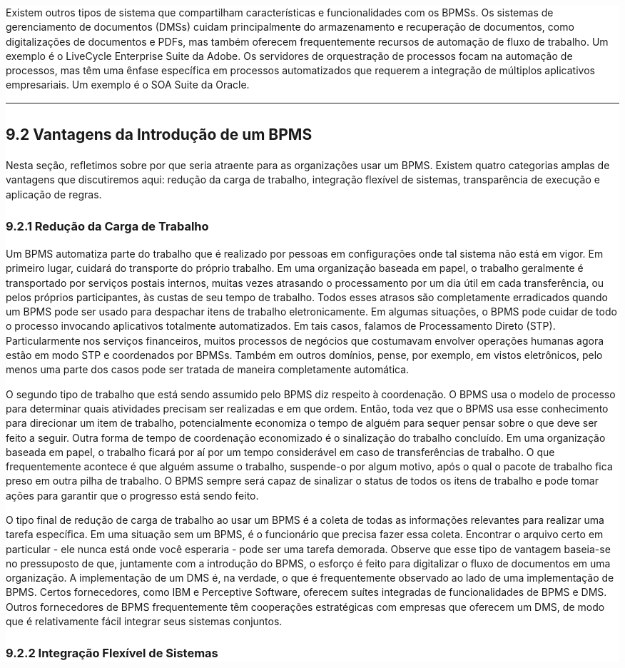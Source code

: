 Existem outros tipos de sistema que compartilham características e funcionalidades com os BPMSs. Os sistemas de gerenciamento de documentos (DMSs) cuidam principalmente do armazenamento e recuperação de documentos, como digitalizações de documentos e PDFs, mas também oferecem frequentemente recursos de automação de fluxo de trabalho. Um exemplo é o LiveCycle Enterprise Suite da Adobe. Os servidores de orquestração de processos focam na automação de processos, mas têm uma ênfase específica em processos automatizados que requerem a integração de múltiplos aplicativos empresariais. Um exemplo é o SOA Suite da Oracle.

---

## 9.2 Vantagens da Introdução de um BPMS

Nesta seção, refletimos sobre por que seria atraente para as organizações usar um BPMS. Existem quatro categorias amplas de vantagens que discutiremos aqui: redução da carga de trabalho, integração flexível de sistemas, transparência de execução e aplicação de regras.

### 9.2.1 Redução da Carga de Trabalho

Um BPMS automatiza parte do trabalho que é realizado por pessoas em configurações onde tal sistema não está em vigor. Em primeiro lugar, cuidará do transporte do próprio trabalho. Em uma organização baseada em papel, o trabalho geralmente é transportado por serviços postais internos, muitas vezes atrasando o processamento por um dia útil em cada transferência, ou pelos próprios participantes, às custas de seu tempo de trabalho. Todos esses atrasos são completamente erradicados quando um BPMS pode ser usado para despachar itens de trabalho eletronicamente. Em algumas situações, o BPMS pode cuidar de todo o processo invocando aplicativos totalmente automatizados. Em tais casos, falamos de Processamento Direto (STP). Particularmente nos serviços financeiros, muitos processos de negócios que costumavam envolver operações humanas agora estão em modo STP e coordenados por BPMSs. Também em outros domínios, pense, por exemplo, em vistos eletrônicos, pelo menos uma parte dos casos pode ser tratada de maneira completamente automática.

O segundo tipo de trabalho que está sendo assumido pelo BPMS diz respeito à coordenação. O BPMS usa o modelo de processo para determinar quais atividades precisam ser realizadas e em que ordem. Então, toda vez que o BPMS usa esse conhecimento para direcionar um item de trabalho, potencialmente economiza o tempo de alguém para sequer pensar sobre o que deve ser feito a seguir. Outra forma de tempo de coordenação economizado é o sinalização do trabalho concluído. Em uma organização baseada em papel, o trabalho ficará por aí por um tempo considerável em caso de transferências de trabalho. O que frequentemente acontece é que alguém assume o trabalho, suspende-o por algum motivo, após o qual o pacote de trabalho fica preso em outra pilha de trabalho. O BPMS sempre será capaz de sinalizar o status de todos os itens de trabalho e pode tomar ações para garantir que o progresso está sendo feito.

O tipo final de redução de carga de trabalho ao usar um BPMS é a coleta de todas as informações relevantes para realizar uma tarefa específica. Em uma situação sem um BPMS, é o funcionário que precisa fazer essa coleta. Encontrar o arquivo certo em particular - ele nunca está onde você esperaria - pode ser uma tarefa demorada. Observe que esse tipo de vantagem baseia-se no pressuposto de que, juntamente com a introdução do BPMS, o esforço é feito para digitalizar o fluxo de documentos em uma organização. A implementação de um DMS é, na verdade, o que é frequentemente observado ao lado de uma implementação de BPMS. Certos fornecedores, como IBM e Perceptive Software, oferecem suítes integradas de funcionalidades de BPMS e DMS. Outros fornecedores de BPMS frequentemente têm cooperações estratégicas com empresas que oferecem um DMS, de modo que é relativamente fácil integrar seus sistemas conjuntos.

### 9.2.2 Integração Flexível de Sistemas

